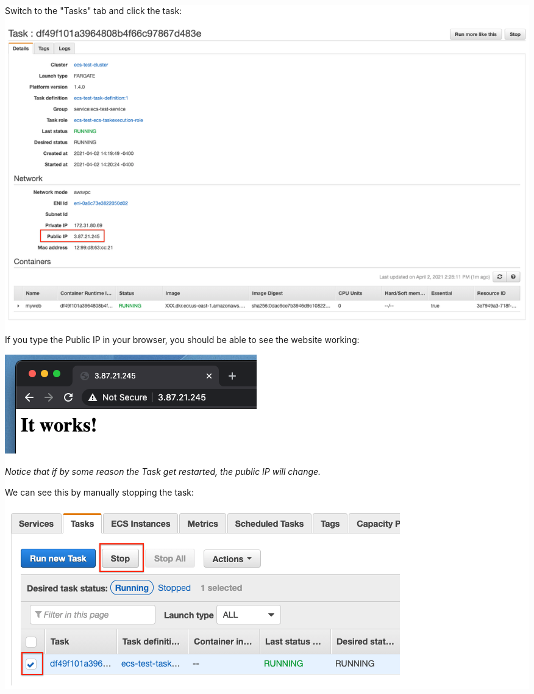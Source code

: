 Switch to the "Tasks" tab and click the task: 


![ECS Task](/assets/img/posts/ecs/ecs_task.png)

If you type the Public IP in your browser, you should be able to see the website working: 

![ECS Running](/assets/img/posts/ecs/ecs_running.png)

_Notice that if by some reason the Task get restarted, the public IP will change._

We can see this by manually stopping the task: 

![ECS Stop Task](/assets/img/posts/ecs/ecs_taskstop.png)
